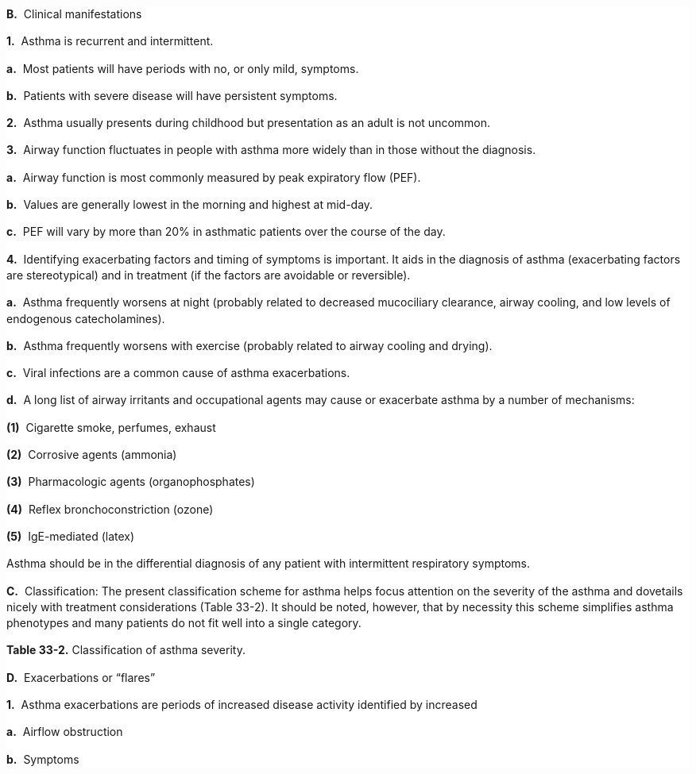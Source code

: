 **B.**  Clinical manifestations

**1.**  Asthma is recurrent and intermittent.

**a.**  Most patients will have periods with no, or only mild, symptoms.

**b.**  Patients with severe disease will have persistent symptoms.

**2.**  Asthma usually presents during childhood but presentation as an adult is not uncommon.

**3.**  Airway function fluctuates in people with asthma more widely than in those without the diagnosis.

**a.**  Airway function is most commonly measured by peak expiratory flow (PEF).

**b.**  Values are generally lowest in the morning and highest at mid-day.

**c.**  PEF will vary by more than 20% in asthmatic patients over the course of the day.

**4.**  Identifying exacerbating factors and timing of symptoms is important. It aids in the diagnosis of asthma (exacerbating factors are stereotypical) and in treatment (if the factors are avoidable or reversible).

**a.**  Asthma frequently worsens at night (probably related to decreased mucociliary clearance, airway cooling, and low levels of endogenous catecholamines).

**b.**  Asthma frequently worsens with exercise (probably related to airway cooling and drying).

**c.**  Viral infections are a common cause of asthma exacerbations.

**d.**  A long list of airway irritants and occupational agents may cause or exacerbate asthma by a number of mechanisms:

**(1)**  Cigarette smoke, perfumes, exhaust

**(2)**  Corrosive agents (ammonia)

**(3)**  Pharmacologic agents (organophosphates)

**(4)**  Reflex bronchoconstriction (ozone)

**(5)**  IgE-mediated (latex)



Asthma should be in the differential diagnosis of any patient with intermittent respiratory symptoms.

**C.**  Classification: The present classification scheme for asthma helps focus attention on the severity of the asthma and dovetails nicely with treatment considerations (Table 33-2). It should be noted, however, that by necessity this scheme simplifies asthma phenotypes and many patients do not fit well into a single category.

**Table 33-2.** Classification of asthma severity.



**D.**  Exacerbations or “flares”

**1.**  Asthma exacerbations are periods of increased disease activity identified by increased

**a.**  Airflow obstruction

**b.**  Symptoms

